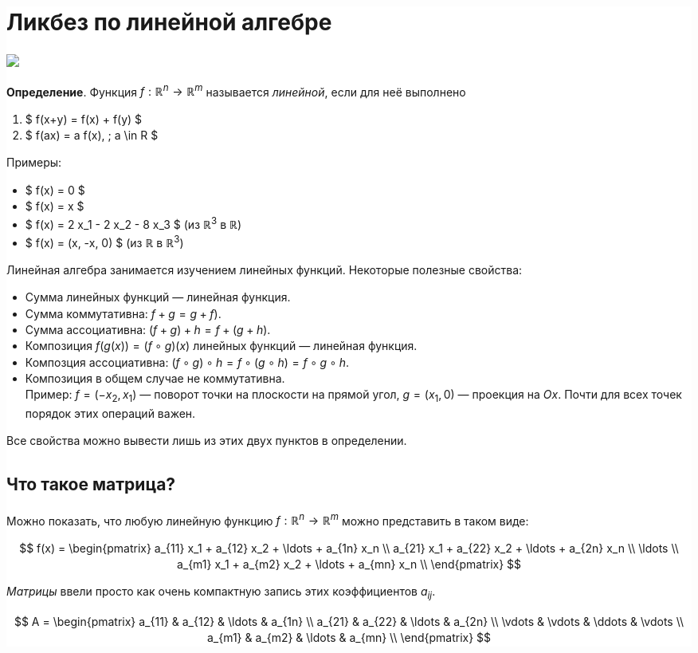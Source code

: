 
# Ликбез по линейной алгебре

<img width='600px' src='https://pp.userapi.com/c854216/v854216517/2a73a/ARmNQyF_XIg.jpg'>

**Определение**. Функция $f: \mathbb{R}^n \to \mathbb{R}^m$ называется *линейной*, если для неё выполнено

1. $ f(x+y) = f(x) + f(y) $
2. $ f(ax) = a f(x), \; a \in R $

Примеры:
* $ f(x) = 0 $
* $ f(x) = x $
* $ f(x) = 2 x_1 - 2 x_2 - 8 x_3 $ (из $\mathbb{R}^3$ в $\mathbb{R}$)
* $ f(x) = (x, -x, 0) $ (из $\mathbb{R}$ в $\mathbb{R}^3$)

Линейная алгебра занимается изучением линейных функций. Некоторые полезные свойства:
* Сумма линейных функций — линейная функция.
* Сумма коммутативна: $f+g = g+f$).
* Сумма ассоциативна: $(f+g)+h = f+(g+h)$.
* Композиция $f(g(x)) = (f \circ g)(x)$ линейных функций — линейная функция.
* Композция ассоциативна: $(f \circ g) \circ h = f \circ (g \circ h) = f \circ g \circ h$.
* Композиция в общем случае не коммутативна.<br>
Пример: $f = (-x_2, x_1)$ — поворот точки на плоскости на прямой угол, $g = (x_1, 0)$ — проекция на $Ox$. Почти для всех точек порядок этих операций важен.

Все свойства можно вывести лишь из этих двух пунктов в определении.

## Что такое матрица?

Можно показать, что любую линейную функцию $f: \mathbb{R}^n \to \mathbb{R}^m$ можно представить в таком виде:

$$
f(x) =
\begin{pmatrix}
a_{11} x_1 + a_{12} x_2 + \ldots + a_{1n} x_n \\
a_{21} x_1 + a_{22} x_2 + \ldots + a_{2n} x_n \\
\ldots \\
a_{m1} x_1 + a_{m2} x_2 + \ldots + a_{mn} x_n \\
\end{pmatrix}
$$

*Матрицы* ввели просто как очень компактную запись этих коэффициентов $a_{ij}$.

$$
A =
\begin{pmatrix}
a_{11} & a_{12} & \ldots & a_{1n} \\
a_{21} & a_{22} & \ldots & a_{2n} \\
\vdots & \vdots & \ddots & \vdots \\
a_{m1} & a_{m2} & \ldots & a_{mn} \\
\end{pmatrix}
$$
